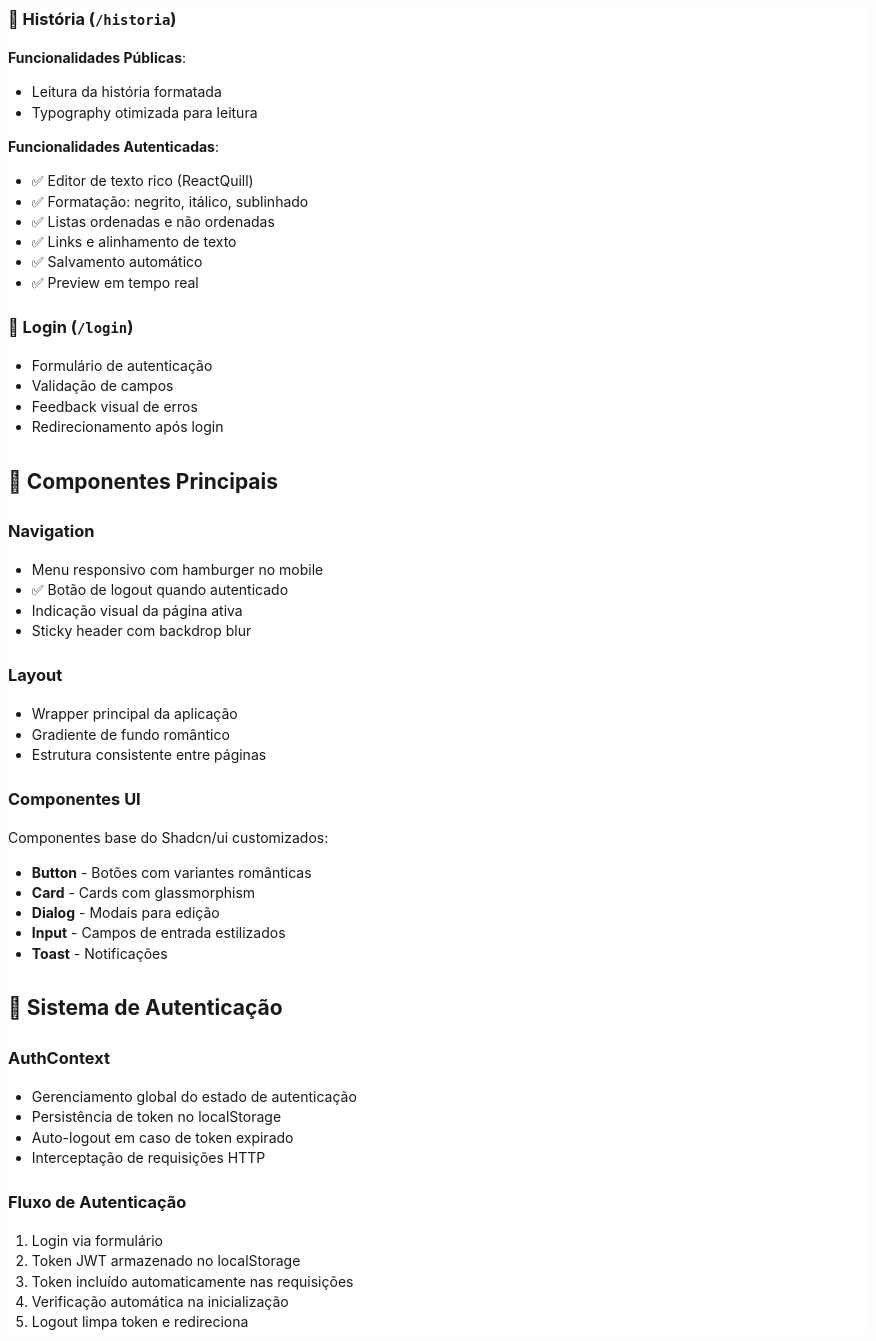 ### 📖 História (`/historia`)
**Funcionalidades Públicas**:
- Leitura da história formatada
- Typography otimizada para leitura

**Funcionalidades Autenticadas**:
- ✅ Editor de texto rico (ReactQuill)
- ✅ Formatação: negrito, itálico, sublinhado
- ✅ Listas ordenadas e não ordenadas
- ✅ Links e alinhamento de texto
- ✅ Salvamento automático
- ✅ Preview em tempo real

### 🔐 Login (`/login`)
- Formulário de autenticação
- Validação de campos
- Feedback visual de erros
- Redirecionamento após login

## 🧩 Componentes Principais

### Navigation
- Menu responsivo com hamburger no mobile
- ✅ Botão de logout quando autenticado
- Indicação visual da página ativa
- Sticky header com backdrop blur

### Layout
- Wrapper principal da aplicação
- Gradiente de fundo romântico
- Estrutura consistente entre páginas

### Componentes UI
Componentes base do Shadcn/ui customizados:
- **Button** - Botões com variantes românticas
- **Card** - Cards com glassmorphism
- **Dialog** - Modais para edição
- **Input** - Campos de entrada estilizados
- **Toast** - Notificações

## 🔐 Sistema de Autenticação

### AuthContext
- Gerenciamento global do estado de autenticação
- Persistência de token no localStorage
- Auto-logout em caso de token expirado
- Interceptação de requisições HTTP

### Fluxo de Autenticação
1. Login via formulário
2. Token JWT armazenado no localStorage
3. Token incluído automaticamente nas requisições
4. Verificação automática na inicialização
5. Logout limpa token e redireciona
